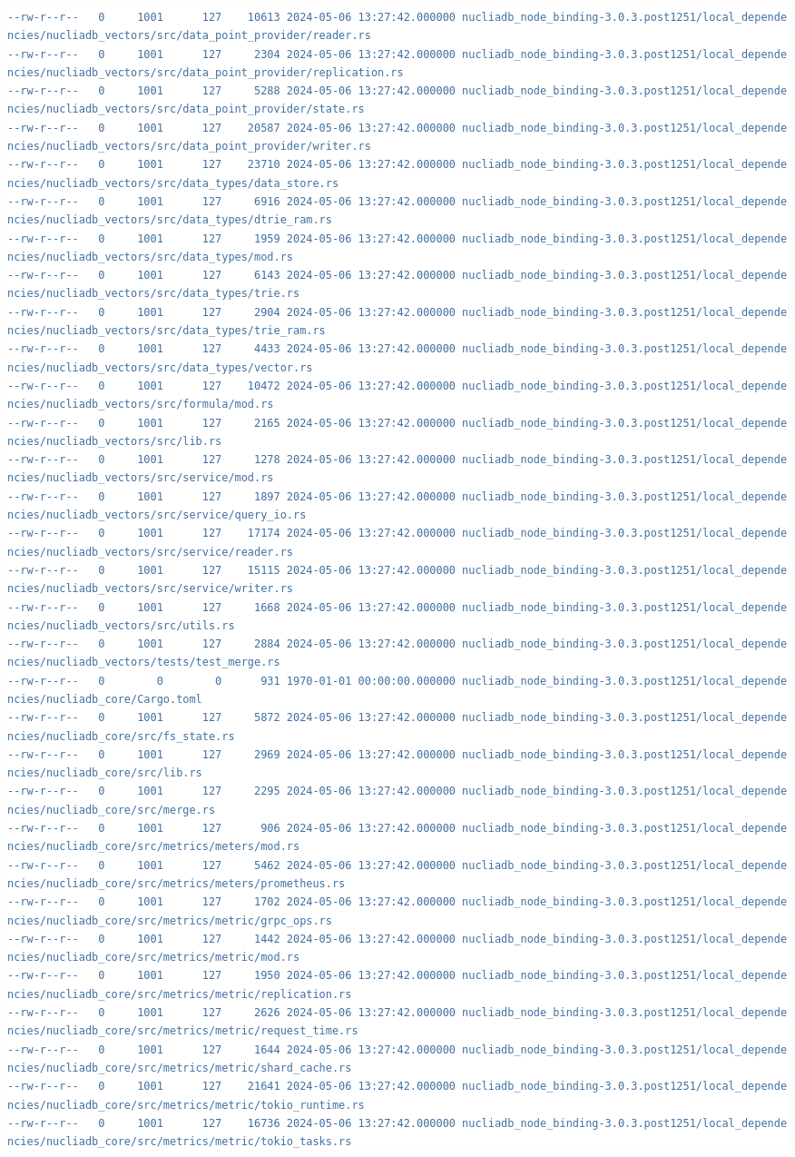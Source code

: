 ```diff
--rw-r--r--   0     1001      127    10613 2024-05-06 13:27:42.000000 nucliadb_node_binding-3.0.3.post1251/local_dependencies/nucliadb_vectors/src/data_point_provider/reader.rs
--rw-r--r--   0     1001      127     2304 2024-05-06 13:27:42.000000 nucliadb_node_binding-3.0.3.post1251/local_dependencies/nucliadb_vectors/src/data_point_provider/replication.rs
--rw-r--r--   0     1001      127     5288 2024-05-06 13:27:42.000000 nucliadb_node_binding-3.0.3.post1251/local_dependencies/nucliadb_vectors/src/data_point_provider/state.rs
--rw-r--r--   0     1001      127    20587 2024-05-06 13:27:42.000000 nucliadb_node_binding-3.0.3.post1251/local_dependencies/nucliadb_vectors/src/data_point_provider/writer.rs
--rw-r--r--   0     1001      127    23710 2024-05-06 13:27:42.000000 nucliadb_node_binding-3.0.3.post1251/local_dependencies/nucliadb_vectors/src/data_types/data_store.rs
--rw-r--r--   0     1001      127     6916 2024-05-06 13:27:42.000000 nucliadb_node_binding-3.0.3.post1251/local_dependencies/nucliadb_vectors/src/data_types/dtrie_ram.rs
--rw-r--r--   0     1001      127     1959 2024-05-06 13:27:42.000000 nucliadb_node_binding-3.0.3.post1251/local_dependencies/nucliadb_vectors/src/data_types/mod.rs
--rw-r--r--   0     1001      127     6143 2024-05-06 13:27:42.000000 nucliadb_node_binding-3.0.3.post1251/local_dependencies/nucliadb_vectors/src/data_types/trie.rs
--rw-r--r--   0     1001      127     2904 2024-05-06 13:27:42.000000 nucliadb_node_binding-3.0.3.post1251/local_dependencies/nucliadb_vectors/src/data_types/trie_ram.rs
--rw-r--r--   0     1001      127     4433 2024-05-06 13:27:42.000000 nucliadb_node_binding-3.0.3.post1251/local_dependencies/nucliadb_vectors/src/data_types/vector.rs
--rw-r--r--   0     1001      127    10472 2024-05-06 13:27:42.000000 nucliadb_node_binding-3.0.3.post1251/local_dependencies/nucliadb_vectors/src/formula/mod.rs
--rw-r--r--   0     1001      127     2165 2024-05-06 13:27:42.000000 nucliadb_node_binding-3.0.3.post1251/local_dependencies/nucliadb_vectors/src/lib.rs
--rw-r--r--   0     1001      127     1278 2024-05-06 13:27:42.000000 nucliadb_node_binding-3.0.3.post1251/local_dependencies/nucliadb_vectors/src/service/mod.rs
--rw-r--r--   0     1001      127     1897 2024-05-06 13:27:42.000000 nucliadb_node_binding-3.0.3.post1251/local_dependencies/nucliadb_vectors/src/service/query_io.rs
--rw-r--r--   0     1001      127    17174 2024-05-06 13:27:42.000000 nucliadb_node_binding-3.0.3.post1251/local_dependencies/nucliadb_vectors/src/service/reader.rs
--rw-r--r--   0     1001      127    15115 2024-05-06 13:27:42.000000 nucliadb_node_binding-3.0.3.post1251/local_dependencies/nucliadb_vectors/src/service/writer.rs
--rw-r--r--   0     1001      127     1668 2024-05-06 13:27:42.000000 nucliadb_node_binding-3.0.3.post1251/local_dependencies/nucliadb_vectors/src/utils.rs
--rw-r--r--   0     1001      127     2884 2024-05-06 13:27:42.000000 nucliadb_node_binding-3.0.3.post1251/local_dependencies/nucliadb_vectors/tests/test_merge.rs
--rw-r--r--   0        0        0      931 1970-01-01 00:00:00.000000 nucliadb_node_binding-3.0.3.post1251/local_dependencies/nucliadb_core/Cargo.toml
--rw-r--r--   0     1001      127     5872 2024-05-06 13:27:42.000000 nucliadb_node_binding-3.0.3.post1251/local_dependencies/nucliadb_core/src/fs_state.rs
--rw-r--r--   0     1001      127     2969 2024-05-06 13:27:42.000000 nucliadb_node_binding-3.0.3.post1251/local_dependencies/nucliadb_core/src/lib.rs
--rw-r--r--   0     1001      127     2295 2024-05-06 13:27:42.000000 nucliadb_node_binding-3.0.3.post1251/local_dependencies/nucliadb_core/src/merge.rs
--rw-r--r--   0     1001      127      906 2024-05-06 13:27:42.000000 nucliadb_node_binding-3.0.3.post1251/local_dependencies/nucliadb_core/src/metrics/meters/mod.rs
--rw-r--r--   0     1001      127     5462 2024-05-06 13:27:42.000000 nucliadb_node_binding-3.0.3.post1251/local_dependencies/nucliadb_core/src/metrics/meters/prometheus.rs
--rw-r--r--   0     1001      127     1702 2024-05-06 13:27:42.000000 nucliadb_node_binding-3.0.3.post1251/local_dependencies/nucliadb_core/src/metrics/metric/grpc_ops.rs
--rw-r--r--   0     1001      127     1442 2024-05-06 13:27:42.000000 nucliadb_node_binding-3.0.3.post1251/local_dependencies/nucliadb_core/src/metrics/metric/mod.rs
--rw-r--r--   0     1001      127     1950 2024-05-06 13:27:42.000000 nucliadb_node_binding-3.0.3.post1251/local_dependencies/nucliadb_core/src/metrics/metric/replication.rs
--rw-r--r--   0     1001      127     2626 2024-05-06 13:27:42.000000 nucliadb_node_binding-3.0.3.post1251/local_dependencies/nucliadb_core/src/metrics/metric/request_time.rs
--rw-r--r--   0     1001      127     1644 2024-05-06 13:27:42.000000 nucliadb_node_binding-3.0.3.post1251/local_dependencies/nucliadb_core/src/metrics/metric/shard_cache.rs
--rw-r--r--   0     1001      127    21641 2024-05-06 13:27:42.000000 nucliadb_node_binding-3.0.3.post1251/local_dependencies/nucliadb_core/src/metrics/metric/tokio_runtime.rs
--rw-r--r--   0     1001      127    16736 2024-05-06 13:27:42.000000 nucliadb_node_binding-3.0.3.post1251/local_dependencies/nucliadb_core/src/metrics/metric/tokio_tasks.rs
```